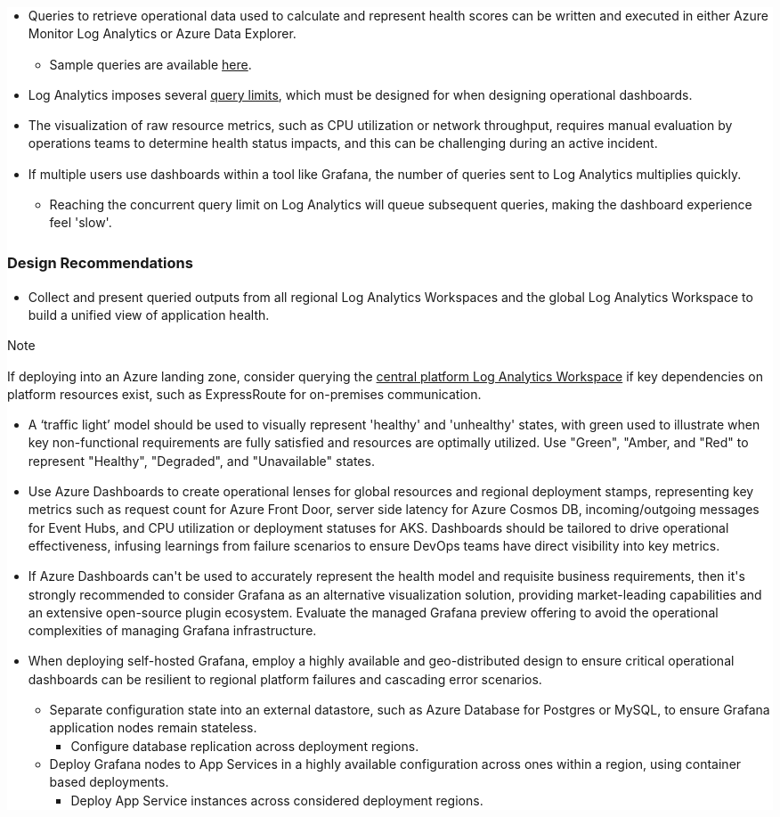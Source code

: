 - Queries to retrieve operational data used to calculate and represent health scores can be written and executed in either Azure Monitor Log Analytics or Azure Data Explorer.
  - Sample queries are available [here](/azure/azure-monitor/logs/examples).

- Log Analytics imposes several [query limits](/azure/azure-resource-manager/management/azure-subscription-service-limits#action-groups), which must be designed for when designing operational dashboards.

- The visualization of raw resource metrics, such as CPU utilization or network throughput, requires manual evaluation by operations teams to determine health status impacts, and this can be challenging during an active incident.

- If multiple users use dashboards within a tool like Grafana, the number of queries sent to Log Analytics multiplies quickly. 
  - Reaching the concurrent query limit on Log Analytics will queue subsequent queries, making the dashboard experience feel 'slow'. 

### Design Recommendations

- Collect and present queried outputs from all regional Log Analytics Workspaces and the global Log Analytics Workspace to build a unified view of application health.

>[!NOTE]
> If deploying into an Azure landing zone, consider querying the [central platform Log Analytics Workspace](/azure/cloud-adoption-framework/ready/enterprise-scale/management-and-monitoring#plan-platform-management-and-monitoring) if key dependencies on platform resources exist, such as ExpressRoute for on-premises communication.

- A ‘traffic light’ model should be used to visually represent 'healthy' and 'unhealthy' states, with green used to illustrate when key non-functional requirements are fully satisfied and resources are optimally utilized. Use "Green", "Amber, and "Red" to represent "Healthy", "Degraded", and "Unavailable" states.

- Use Azure Dashboards to create operational lenses for global resources and regional deployment stamps, representing key metrics such as request count for Azure Front Door, server side latency for Azure Cosmos DB, incoming/outgoing messages for Event Hubs, and CPU utilization or deployment statuses for AKS.  Dashboards should be tailored to drive operational effectiveness, infusing learnings from failure scenarios to ensure DevOps teams have direct visibility into key metrics.

- If Azure Dashboards can't be used to accurately represent the health model and requisite business requirements, then it's strongly recommended to consider Grafana as an alternative visualization solution, providing market-leading capabilities and an extensive open-source plugin ecosystem. Evaluate the managed Grafana preview offering to avoid the operational complexities of managing Grafana infrastructure.

- When deploying self-hosted Grafana, employ a highly available and geo-distributed design to ensure critical operational dashboards can be resilient to regional platform failures and cascading error scenarios. 
  - Separate configuration state into an external datastore, such as Azure Database for Postgres or MySQL, to ensure Grafana application nodes remain stateless.
    - Configure database replication across deployment regions.
  - Deploy Grafana nodes to App Services in a highly available configuration across ones within a region, using container based deployments.
    - Deploy App Service instances across considered deployment regions.
